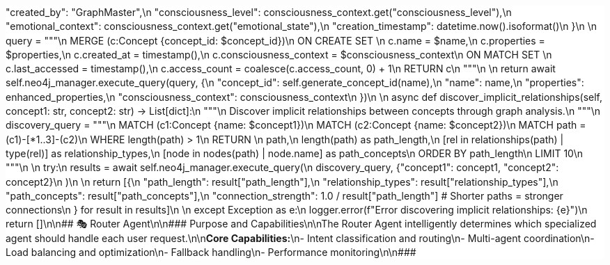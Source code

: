\"created_by\": \"GraphMaster\",\n            \"consciousness_level\": consciousness_context.get(\"consciousness_level\"),\n            \"emotional_context\": consciousness_context.get(\"emotional_state\"),\n            \"creation_timestamp\": datetime.now().isoformat()\n        }\n        \n        query = \"\"\"\n        MERGE (c:Concept {concept_id: $concept_id})\n        ON CREATE SET \n            c.name = $name,\n            c.properties = $properties,\n            c.created_at = timestamp(),\n            c.consciousness_context = $consciousness_context\n        ON MATCH SET \n            c.last_accessed = timestamp(),\n            c.access_count = coalesce(c.access_count, 0) + 1\n        RETURN c\n        \"\"\"\n        \n        return await self.neo4j_manager.execute_query(query, {\n            \"concept_id\": self.generate_concept_id(name),\n            \"name\": name,\n            \"properties\": enhanced_properties,\n            \"consciousness_context\": consciousness_context\n        })\n    \n    async def discover_implicit_relationships(self, concept1: str, concept2: str) -> List[dict]:\n        \"\"\"\n        Discover implicit relationships between concepts through graph analysis.\n        \"\"\"\n        discovery_query = \"\"\"\n        MATCH (c1:Concept {name: $concept1})\n        MATCH (c2:Concept {name: $concept2})\n        MATCH path = (c1)-[*1..3]-(c2)\n        WHERE length(path) > 1\n        RETURN \n            path,\n            length(path) as path_length,\n            [rel in relationships(path) | type(rel)] as relationship_types,\n            [node in nodes(path) | node.name] as path_concepts\n        ORDER BY path_length\n        LIMIT 10\n        \"\"\"\n        \n        try:\n            results = await self.neo4j_manager.execute_query(\n                discovery_query, {\"concept1\": concept1, \"concept2\": concept2}\n            )\n            \n            return [{\n                \"path_length\": result[\"path_length\"],\n                \"relationship_types\": result[\"relationship_types\"],\n                \"path_concepts\": result[\"path_concepts\"],\n                \"connection_strength\": 1.0 / result[\"path_length\"]  # Shorter paths = stronger connections\n            } for result in results]\n            \n        except Exception as e:\n            logger.error(f\"Error discovering implicit relationships: {e}\")\n            return []\n\n## 🎭 Router Agent\n\n### Purpose and Capabilities\n\nThe Router Agent intelligently determines which specialized agent should handle each user request.\n\n**Core Capabilities:**\n- Intent classification and routing\n- Multi-agent coordination\n- Load balancing and optimization\n- Fallback handling\n- Performance monitoring\n\n###